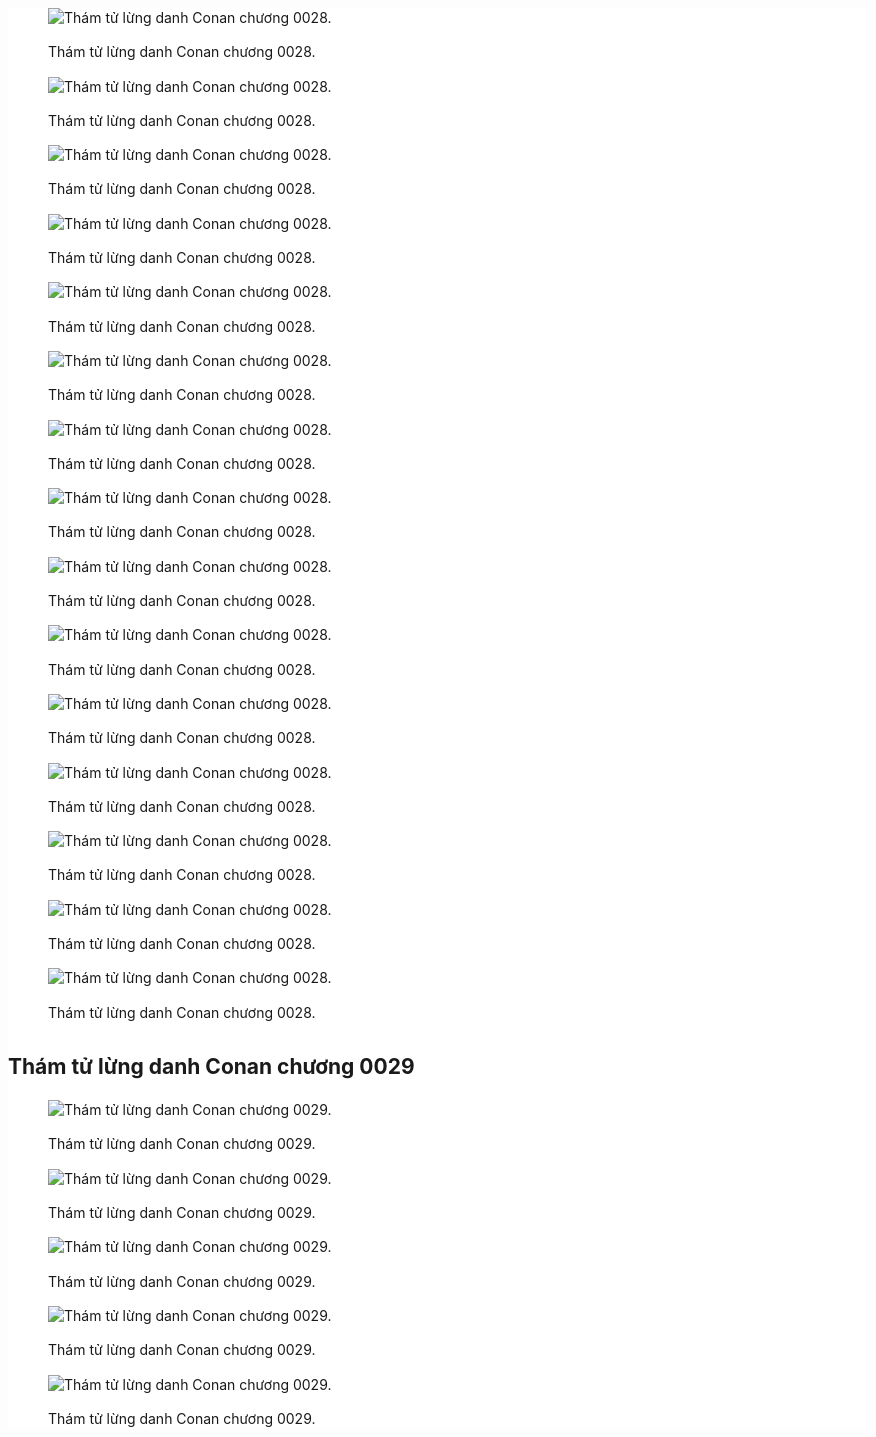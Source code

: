 <figure><img src="https://banmaixanh.org/manga/gosho-aoyama/tham-tu-lung-danh-conan/0028-04.jpg" alt="Thám tử lừng danh Conan chương 0028." title="Thám tử lừng danh Conan chương 0028." height=100% width=100%><figcaption><p>Thám tử lừng danh Conan chương 0028.</p></figcaption></figure>

<figure><img src="https://banmaixanh.org/manga/gosho-aoyama/tham-tu-lung-danh-conan/0028-05.jpg" alt="Thám tử lừng danh Conan chương 0028." title="Thám tử lừng danh Conan chương 0028." height=100% width=100%><figcaption><p>Thám tử lừng danh Conan chương 0028.</p></figcaption></figure>

<figure><img src="https://banmaixanh.org/manga/gosho-aoyama/tham-tu-lung-danh-conan/0028-06.jpg" alt="Thám tử lừng danh Conan chương 0028." title="Thám tử lừng danh Conan chương 0028." height=100% width=100%><figcaption><p>Thám tử lừng danh Conan chương 0028.</p></figcaption></figure>

<figure><img src="https://banmaixanh.org/manga/gosho-aoyama/tham-tu-lung-danh-conan/0028-07.jpg" alt="Thám tử lừng danh Conan chương 0028." title="Thám tử lừng danh Conan chương 0028." height=100% width=100%><figcaption><p>Thám tử lừng danh Conan chương 0028.</p></figcaption></figure>

<figure><img src="https://banmaixanh.org/manga/gosho-aoyama/tham-tu-lung-danh-conan/0028-08.jpg" alt="Thám tử lừng danh Conan chương 0028." title="Thám tử lừng danh Conan chương 0028." height=100% width=100%><figcaption><p>Thám tử lừng danh Conan chương 0028.</p></figcaption></figure>

<figure><img src="https://banmaixanh.org/manga/gosho-aoyama/tham-tu-lung-danh-conan/0028-09.jpg" alt="Thám tử lừng danh Conan chương 0028." title="Thám tử lừng danh Conan chương 0028." height=100% width=100%><figcaption><p>Thám tử lừng danh Conan chương 0028.</p></figcaption></figure>

<figure><img src="https://banmaixanh.org/manga/gosho-aoyama/tham-tu-lung-danh-conan/0028-10.jpg" alt="Thám tử lừng danh Conan chương 0028." title="Thám tử lừng danh Conan chương 0028." height=100% width=100%><figcaption><p>Thám tử lừng danh Conan chương 0028.</p></figcaption></figure>

<figure><img src="https://banmaixanh.org/manga/gosho-aoyama/tham-tu-lung-danh-conan/0028-11.jpg" alt="Thám tử lừng danh Conan chương 0028." title="Thám tử lừng danh Conan chương 0028." height=100% width=100%><figcaption><p>Thám tử lừng danh Conan chương 0028.</p></figcaption></figure>

<figure><img src="https://banmaixanh.org/manga/gosho-aoyama/tham-tu-lung-danh-conan/0028-12.jpg" alt="Thám tử lừng danh Conan chương 0028." title="Thám tử lừng danh Conan chương 0028." height=100% width=100%><figcaption><p>Thám tử lừng danh Conan chương 0028.</p></figcaption></figure>

<figure><img src="https://banmaixanh.org/manga/gosho-aoyama/tham-tu-lung-danh-conan/0028-13.jpg" alt="Thám tử lừng danh Conan chương 0028." title="Thám tử lừng danh Conan chương 0028." height=100% width=100%><figcaption><p>Thám tử lừng danh Conan chương 0028.</p></figcaption></figure>

<figure><img src="https://banmaixanh.org/manga/gosho-aoyama/tham-tu-lung-danh-conan/0028-14.jpg" alt="Thám tử lừng danh Conan chương 0028." title="Thám tử lừng danh Conan chương 0028." height=100% width=100%><figcaption><p>Thám tử lừng danh Conan chương 0028.</p></figcaption></figure>

<figure><img src="https://banmaixanh.org/manga/gosho-aoyama/tham-tu-lung-danh-conan/0028-15.jpg" alt="Thám tử lừng danh Conan chương 0028." title="Thám tử lừng danh Conan chương 0028." height=100% width=100%><figcaption><p>Thám tử lừng danh Conan chương 0028.</p></figcaption></figure>

<figure><img src="https://banmaixanh.org/manga/gosho-aoyama/tham-tu-lung-danh-conan/0028-16.jpg" alt="Thám tử lừng danh Conan chương 0028." title="Thám tử lừng danh Conan chương 0028." height=100% width=100%><figcaption><p>Thám tử lừng danh Conan chương 0028.</p></figcaption></figure>

<figure><img src="https://banmaixanh.org/manga/gosho-aoyama/tham-tu-lung-danh-conan/0028-17.jpg" alt="Thám tử lừng danh Conan chương 0028." title="Thám tử lừng danh Conan chương 0028." height=100% width=100%><figcaption><p>Thám tử lừng danh Conan chương 0028.</p></figcaption></figure>

<figure><img src="https://banmaixanh.org/manga/gosho-aoyama/tham-tu-lung-danh-conan/0028-18.jpg" alt="Thám tử lừng danh Conan chương 0028." title="Thám tử lừng danh Conan chương 0028." height=100% width=100%><figcaption><p>Thám tử lừng danh Conan chương 0028.</p></figcaption></figure>

## Thám tử lừng danh Conan chương 0029

<figure><img src="https://banmaixanh.org/manga/gosho-aoyama/tham-tu-lung-danh-conan/0029-01.jpg" alt="Thám tử lừng danh Conan chương 0029." title="Thám tử lừng danh Conan chương 0029." height=100% width=100%><figcaption><p>Thám tử lừng danh Conan chương 0029.</p></figcaption></figure>

<figure><img src="https://banmaixanh.org/manga/gosho-aoyama/tham-tu-lung-danh-conan/0029-02.jpg" alt="Thám tử lừng danh Conan chương 0029." title="Thám tử lừng danh Conan chương 0029." height=100% width=100%><figcaption><p>Thám tử lừng danh Conan chương 0029.</p></figcaption></figure>

<figure><img src="https://banmaixanh.org/manga/gosho-aoyama/tham-tu-lung-danh-conan/0029-03.jpg" alt="Thám tử lừng danh Conan chương 0029." title="Thám tử lừng danh Conan chương 0029." height=100% width=100%><figcaption><p>Thám tử lừng danh Conan chương 0029.</p></figcaption></figure>

<figure><img src="https://banmaixanh.org/manga/gosho-aoyama/tham-tu-lung-danh-conan/0029-04.jpg" alt="Thám tử lừng danh Conan chương 0029." title="Thám tử lừng danh Conan chương 0029." height=100% width=100%><figcaption><p>Thám tử lừng danh Conan chương 0029.</p></figcaption></figure>

<figure><img src="https://banmaixanh.org/manga/gosho-aoyama/tham-tu-lung-danh-conan/0029-05.jpg" alt="Thám tử lừng danh Conan chương 0029." title="Thám tử lừng danh Conan chương 0029." height=100% width=100%><figcaption><p>Thám tử lừng danh Conan chương 0029.</p></figcaption></figure>
